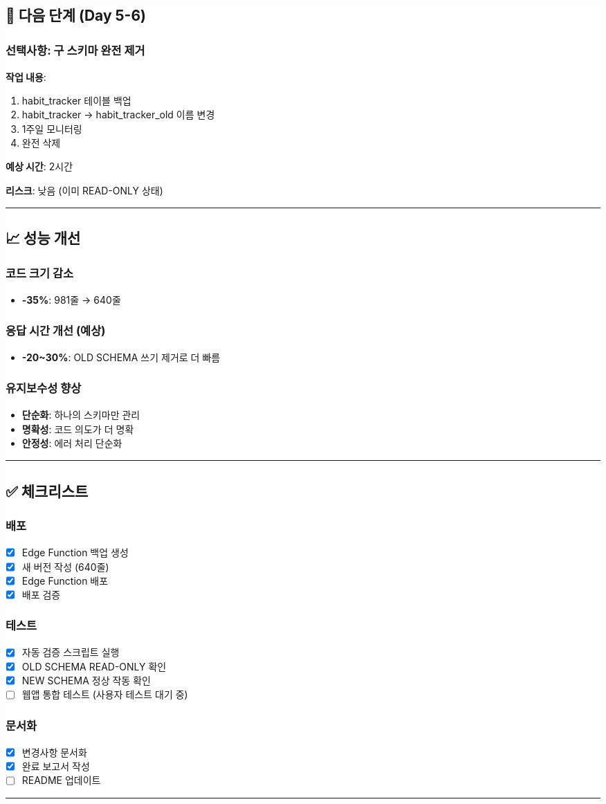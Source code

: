 
## 🎯 다음 단계 (Day 5-6)

### 선택사항: 구 스키마 완전 제거

**작업 내용**:
1. habit_tracker 테이블 백업
2. habit_tracker → habit_tracker_old 이름 변경
3. 1주일 모니터링
4. 완전 삭제

**예상 시간**: 2시간

**리스크**: 낮음 (이미 READ-ONLY 상태)

---

## 📈 성능 개선

### 코드 크기 감소
- **-35%**: 981줄 → 640줄

### 응답 시간 개선 (예상)
- **-20~30%**: OLD SCHEMA 쓰기 제거로 더 빠름

### 유지보수성 향상
- **단순화**: 하나의 스키마만 관리
- **명확성**: 코드 의도가 더 명확
- **안정성**: 에러 처리 단순화

---

## ✅ 체크리스트

### 배포
- [x] Edge Function 백업 생성
- [x] 새 버전 작성 (640줄)
- [x] Edge Function 배포
- [x] 배포 검증

### 테스트
- [x] 자동 검증 스크립트 실행
- [x] OLD SCHEMA READ-ONLY 확인
- [x] NEW SCHEMA 정상 작동 확인
- [ ] 웹앱 통합 테스트 (사용자 테스트 대기 중)

### 문서화
- [x] 변경사항 문서화
- [x] 완료 보고서 작성
- [ ] README 업데이트

---